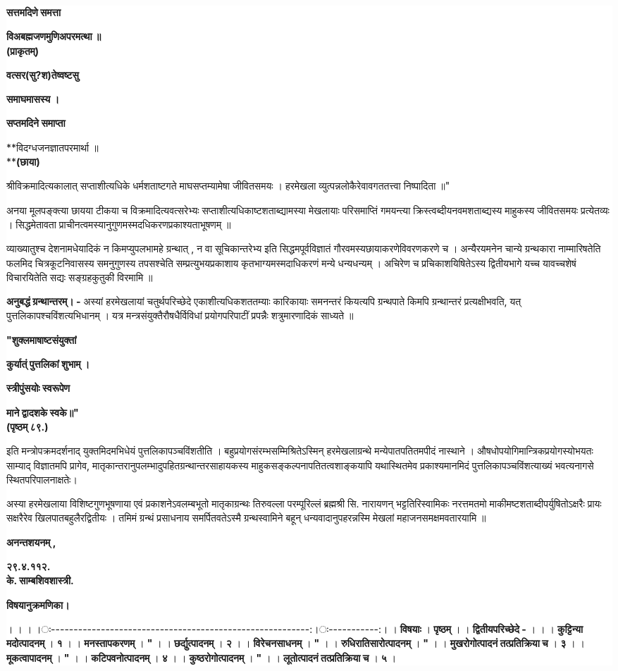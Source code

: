**सत्तमदिणे समत्ता**

**विअबह्मजणमुणिअपरमत्था ॥                  
(प्राकृतम्)**

**वत्सर(सु?श)तेष्वष्टसु**

**समाघमासस्य ।**

**सप्तमदिने समाप्ता**

**विदग्धजनज्ञातपरमार्था ॥                     
****(छाया)**

 श्रीविक्रमादित्यकालात् सप्ताशीत्यधिके धर्मशताष्टगते माघसप्तम्यामेषा जीवितसमयः । हरमेखला व्युत्पन्नलोकैरेवावगततत्त्वा निष्पादिता ॥"

 अनया मूलपङ्क्त्या छायया टीकया च विक्रमादित्यवत्सरेभ्यः सप्ताशीत्यधिकाष्टशताब्द्यामस्या मेखलायाः परिसमाप्तिं गमयन्त्या क्रिस्त्वब्दीयनवमशताब्द्यस्य माहुकस्य जीवितसमयः प्रत्येतव्यः । सिद्धमेतावता प्राचीनत्वमस्यानुगुणमस्मदधिकरणप्रकाश्यताभूषणम् ॥

 व्याख्यातुश्च देशनामधेयादिकं न किमप्युपलभामहे ग्रन्थात् , न वा सूचिकान्तरेभ्य इति सिद्धमपूर्वविज्ञातं गौरवमस्यछायाकरणेविवरणकरणे च । अन्यैरयमनेन चान्ये ग्रन्थकारा नाम्मारिषतेति फलमिद चित्रकूटनिवासस्य समनुगुणस्य तपसश्चेति सम्प्रत्युभयप्रकाशाय कृतभाग्यमस्मदाधिकरणं मन्ये धन्यधन्यम् । अचिरेण च प्रचिकाशयिषितेऽस्य द्वितीयभागे यच्च यावच्चशेषं विचारयितेति सद्यः सङ्ग्रहकुतुकी विरमामि ॥

**अनुबद्धं ग्रन्थान्तरम्। -** अस्यां हरमेखलायां चतुर्थपरिच्छेदे एकाशीत्यधिकशततम्याः कारिकायाः समनन्तरं कियत्यपि ग्रन्थपाते किमपि ग्रन्थान्तरं प्रत्यक्षीभवति, यत् पुत्तलिकापश्चविंशत्यभिधानम् । यत्र मन्त्रसंयुक्तैरौषधैर्विविधां प्रयोगपरिपाटीं प्रपन्नैः शत्रुमारणादिकं साध्यते ॥


**"शुक्लमाषाष्टसंयुक्तां**

**कुर्यात्ं पुत्तलिकां शुभाम् ।**

**स्त्रीपुंसयोः स्वरूपेण**

**माने द्वादशके स्वके॥"                    
(पृष्ठम् ८९.)**

इति मन्त्रोपक्रमदर्शनाद् युक्तमिदमभिधेयं पुत्तलिकापञ्चविंशतीति । बहुप्रयोगसंरम्भसम्मिश्रितेऽस्मिन् हरमेखलाग्रन्थे मन्येपातपतितमपीदं नास्थाने । औषधोपयोगिमान्त्रिकप्रयोगस्योभयतः साम्याद् विज्ञातमपि प्रागेव, मातृकान्तरानुपलम्भादुपहितग्रन्थान्तरसाहायकस्य माहुकसङ्कल्पनापतितत्वशाङ्कयापि यथास्थितमेव प्रकाश्यमानमिदं पुत्तलिकापञ्चविंशत्याख्यं भवत्यनागसे स्थितपरिपालनाक्षतेः।

अस्या हरमेखलाया विशिष्टगुणभूषणाया एवं प्रकाशनेऽवलम्बभूतो मातृकाग्रन्थः तिरुवल्ला परम्पूरिल्लं ब्रह्मश्री सि. नारायणन् भट्टतिरिस्वामिकः नरत्तमतमो माकीमष्टशताब्दीपर्युषितोऽक्षरैः प्रायः सक्षरैरेव खिलपातबहुलैरद्वितीयः । तमिमं ग्रन्थं प्रसाधनाय समर्पितवतेऽस्मै ग्रन्थस्वामिने बहून् धन्यवादानुपहरन्नस्मि मेखलां महाजनसमक्षमवतारयामि ॥

**अनन्तशयनम् ,**

**२९.४.११२.                              
                   के. साम्बशिवशास्त्री.**



**विषयानुक्रमणिका।**  


।                                                           ।             ।
।ः---------------------------------------------------------:।ः-----------:।
।                        **विषयाः**                         । **पृष्ठम्** ।
।                  **द्वितीयपरिच्छेदे -**                   ।            ।
।                **कुट्टिन्या मदोत्पादनम्**                 ।    **१**    ।
।                     **मनस्तापकरणम्**                      ।    **"**    ।
।                    **छर्द्युत्पादनम्**                    ।    **२**    ।
।                     **विरेचनसाधनम्**                      ।    **"**    ।
।                 **रुधिरातिसारोत्पादनम्**                  ।    **"**    ।
।            **मुखरोगोत्पादनं तत्प्रतिक्रिया च**            ।    **३**    ।
।                     **मूकत्वापादनम्**                     ।    **"**    ।
।                    **कटिपवनोत्पादनम्**                    ।    **४**    ।
।                   **कुष्ठरोगोत्पादनम्**                   ।    **"**    ।
।             **लूतोत्पादनं तत्प्रतिक्रिया च**              ।    **५**    ।